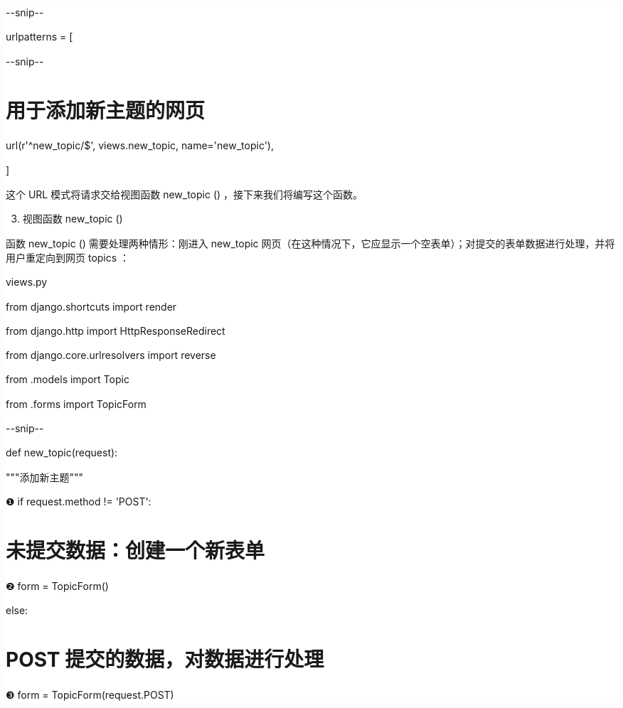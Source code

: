 --snip--


urlpatterns = [


--snip--


# 用于添加新主题的网页

url(r'^new_topic/$', views.new_topic, name='new_topic'),


]


这个 URL 模式将请求交给视图函数 new_topic () ，接下来我们将编写这个函数。

3. 视图函数 new_topic ()

函数 new_topic () 需要处理两种情形：刚进入 new_topic 网页（在这种情况下，它应显示一个空表单）；对提交的表单数据进行处理，并将用户重定向到网页 topics ：

views.py


from django.shortcuts import render


from django.http import HttpResponseRedirect


from django.core.urlresolvers import reverse


from .models import Topic


from .forms import TopicForm


--snip--


def new_topic(request):


"""添加新主题"""

❶ if request.method != 'POST':


# 未提交数据：创建一个新表单

❷ form = TopicForm()


else:


# POST 提交的数据，对数据进行处理

❸ form = TopicForm(request.POST)
